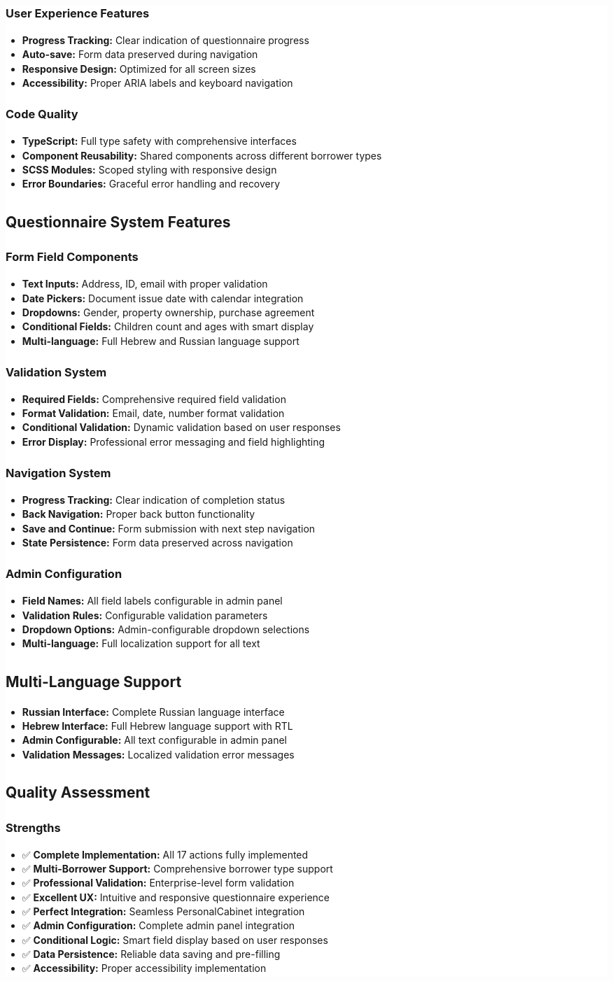 ### User Experience Features
- **Progress Tracking:** Clear indication of questionnaire progress
- **Auto-save:** Form data preserved during navigation
- **Responsive Design:** Optimized for all screen sizes
- **Accessibility:** Proper ARIA labels and keyboard navigation

### Code Quality
- **TypeScript:** Full type safety with comprehensive interfaces
- **Component Reusability:** Shared components across different borrower types
- **SCSS Modules:** Scoped styling with responsive design
- **Error Boundaries:** Graceful error handling and recovery

## Questionnaire System Features

### Form Field Components
- **Text Inputs:** Address, ID, email with proper validation
- **Date Pickers:** Document issue date with calendar integration
- **Dropdowns:** Gender, property ownership, purchase agreement
- **Conditional Fields:** Children count and ages with smart display
- **Multi-language:** Full Hebrew and Russian language support

### Validation System
- **Required Fields:** Comprehensive required field validation
- **Format Validation:** Email, date, number format validation
- **Conditional Validation:** Dynamic validation based on user responses
- **Error Display:** Professional error messaging and field highlighting

### Navigation System
- **Progress Tracking:** Clear indication of completion status
- **Back Navigation:** Proper back button functionality
- **Save and Continue:** Form submission with next step navigation
- **State Persistence:** Form data preserved across navigation

### Admin Configuration
- **Field Names:** All field labels configurable in admin panel
- **Validation Rules:** Configurable validation parameters
- **Dropdown Options:** Admin-configurable dropdown selections
- **Multi-language:** Full localization support for all text

## Multi-Language Support
- **Russian Interface:** Complete Russian language interface
- **Hebrew Interface:** Full Hebrew language support with RTL
- **Admin Configurable:** All text configurable in admin panel
- **Validation Messages:** Localized validation error messages

## Quality Assessment

### Strengths
- ✅ **Complete Implementation:** All 17 actions fully implemented
- ✅ **Multi-Borrower Support:** Comprehensive borrower type support
- ✅ **Professional Validation:** Enterprise-level form validation
- ✅ **Excellent UX:** Intuitive and responsive questionnaire experience
- ✅ **Perfect Integration:** Seamless PersonalCabinet integration
- ✅ **Admin Configuration:** Complete admin panel integration
- ✅ **Conditional Logic:** Smart field display based on user responses
- ✅ **Data Persistence:** Reliable data saving and pre-filling
- ✅ **Accessibility:** Proper accessibility implementation
